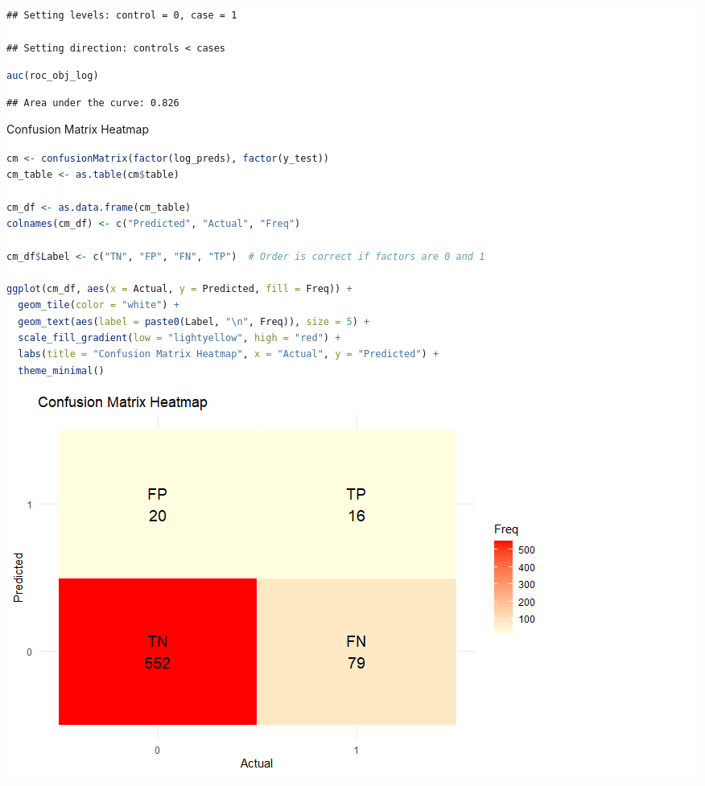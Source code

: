     ## Setting levels: control = 0, case = 1

    ## Setting direction: controls < cases

``` r
auc(roc_obj_log)
```

    ## Area under the curve: 0.826

Confusion Matrix Heatmap

``` r
cm <- confusionMatrix(factor(log_preds), factor(y_test))
cm_table <- as.table(cm$table)

cm_df <- as.data.frame(cm_table)
colnames(cm_df) <- c("Predicted", "Actual", "Freq")

cm_df$Label <- c("TN", "FP", "FN", "TP")  # Order is correct if factors are 0 and 1

ggplot(cm_df, aes(x = Actual, y = Predicted, fill = Freq)) +
  geom_tile(color = "white") +
  geom_text(aes(label = paste0(Label, "\n", Freq)), size = 5) +
  scale_fill_gradient(low = "lightyellow", high = "red") +
  labs(title = "Confusion Matrix Heatmap", x = "Actual", y = "Predicted") +
  theme_minimal()
```

![](SA2_CUERDO_PERCIA_files/figure-gfm/heatmap-1.png)
